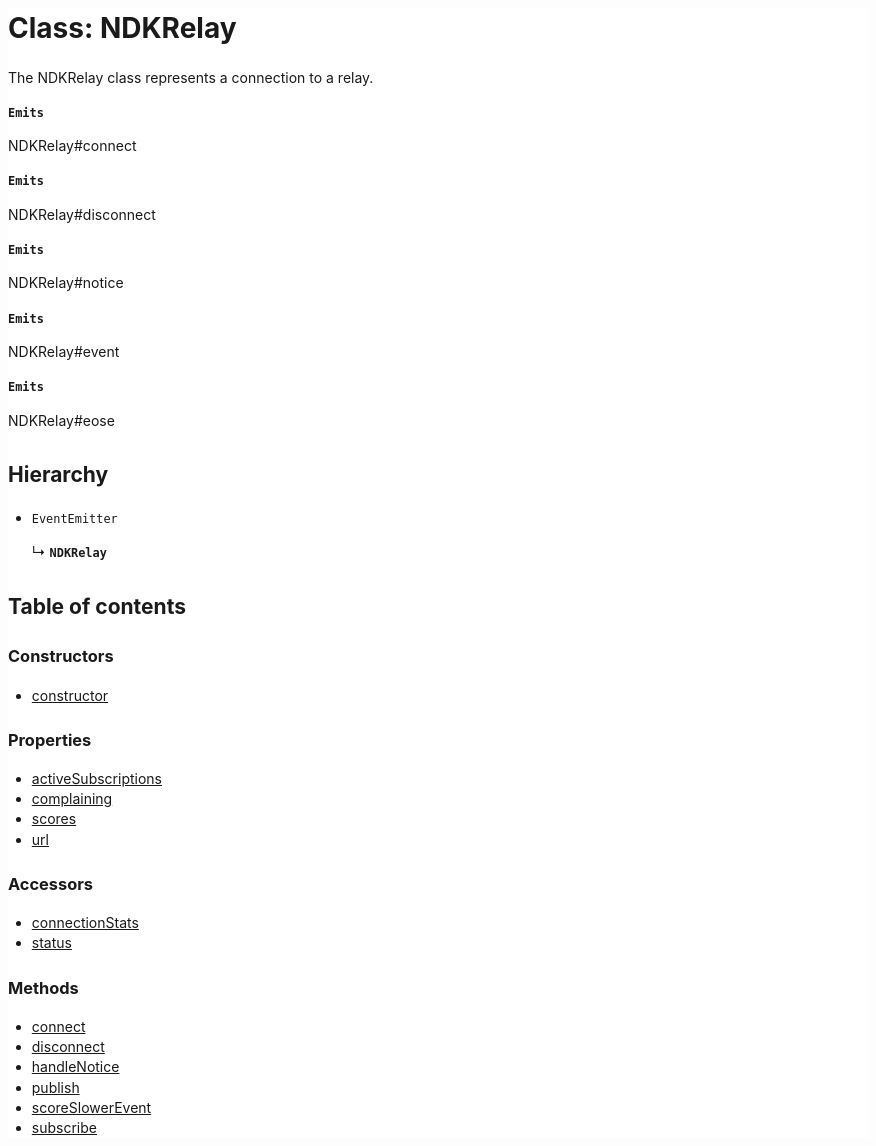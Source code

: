 # Class: NDKRelay

The NDKRelay class represents a connection to a relay.

**`Emits`**

NDKRelay#connect

**`Emits`**

NDKRelay#disconnect

**`Emits`**

NDKRelay#notice

**`Emits`**

NDKRelay#event

**`Emits`**

NDKRelay#eose

## Hierarchy

- `EventEmitter`

  ↳ **`NDKRelay`**

## Table of contents

### Constructors

- [constructor](../wiki/NDKRelay#constructor)

### Properties

- [activeSubscriptions](../wiki/NDKRelay#activesubscriptions)
- [complaining](../wiki/NDKRelay#complaining)
- [scores](../wiki/NDKRelay#scores)
- [url](../wiki/NDKRelay#url)

### Accessors

- [connectionStats](../wiki/NDKRelay#connectionstats)
- [status](../wiki/NDKRelay#status)

### Methods

- [connect](../wiki/NDKRelay#connect)
- [disconnect](../wiki/NDKRelay#disconnect)
- [handleNotice](../wiki/NDKRelay#handlenotice)
- [publish](../wiki/NDKRelay#publish)
- [scoreSlowerEvent](../wiki/NDKRelay#scoreslowerevent)
- [subscribe](../wiki/NDKRelay#subscribe)

